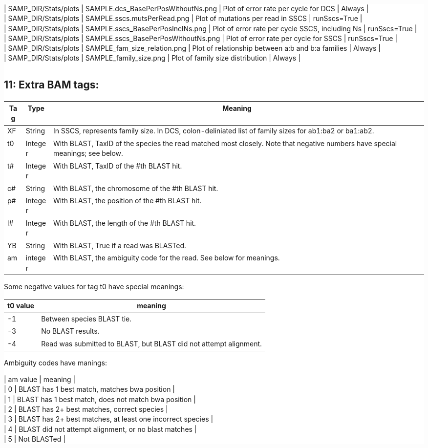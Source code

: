 | SAMP_DIR/Stats/plots | SAMPLE.dcs_BasePerPosWithoutNs.png |  Plot of error rate per cycle for DCS  | Always |  
| SAMP_DIR/Stats/plots | SAMPLE.sscs.mutsPerRead.png | Plot of mutations per read in SSCS | runSscs=True |  
| SAMP_DIR/Stats/plots | SAMPLE.sscs_BasePerPosInclNs.png |  Plot of error rate per cycle SSCS, including Ns | runSscs=True |  
| SAMP_DIR/Stats/plots | SAMPLE.sscs_BasePerPosWithoutNs.png |  Plot of error rate per cycle for SSCS  | runSscs=True |  
| SAMP_DIR/Stats/plots | SAMPLE_fam_size_relation.png |  Plot of relationship between a:b and b:a families  | Always |  
| SAMP_DIR/Stats/plots | SAMPLE_family_size.png | Plot of family size distribution | Always |  

## 11: Extra BAM tags:

| Tag | Type | Meaning |  
| --- | ---- | ------- |  
| XF | String | In SSCS, represents family size.  In DCS, colon-deliniated list of family sizes for ab1:ba2 or ba1:ab2. |  
| t0 | Integer | With BLAST, TaxID of the species the read matched most closely. Note that negative numbers have special meanings; see below. |  
| t# | Integer | With BLAST, TaxID of the #th BLAST hit. |  
| c# | String | With BLAST, the chromosome of the #th BLAST hit. |  
| p# | Integer | With BLAST, the position of the #th BLAST hit. |  
| l# | Integer | With BLAST, the length of the #th BLAST hit. |  
| YB | String | With BLAST, True if a read was BLASTed. |  
| am | integer | With BLAST, the ambiguity code for the read. See below for meanings. |  

Some negative values for tag t0 have special meanings: 

| t0 value | meaning |  
| -------- | ------- |  
| -1 | Between species BLAST tie. |  
| -3 | No BLAST results. |  
| -4 | Read was submitted to BLAST, but BLAST did not attempt alignment. |  

Ambiguity codes have manings: 

| am value | meaning |  
| 0 | BLAST has 1 best match, matches bwa position |  
| 1 | BLAST has 1 best match, does not match bwa position |  
| 2 | BLAST has 2+ best matches, correct species |  
| 3 | BLAST has 2+ best matches, at least one incorrect species |  
| 4 | BLAST did not attempt alignment, or no blast matches |  
| 5 | Not BLASTed |  
